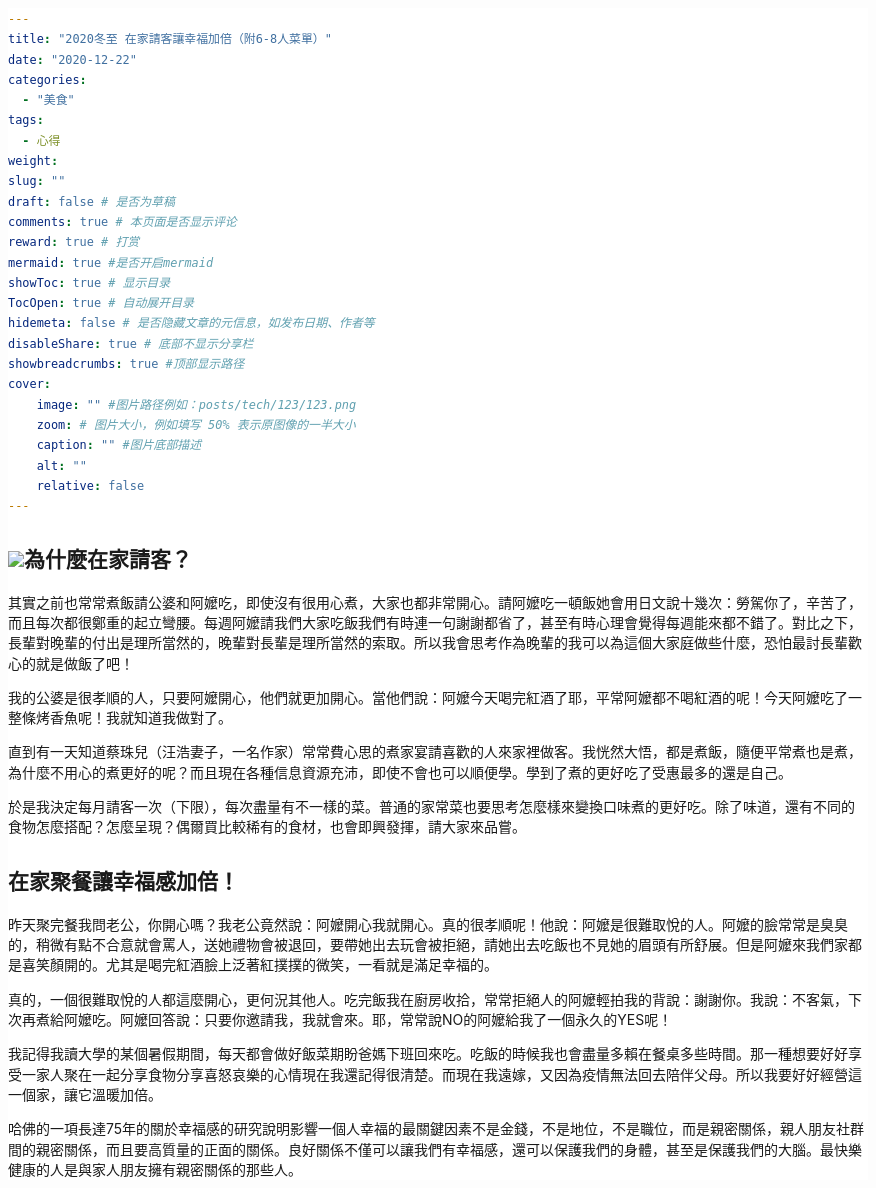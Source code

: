 ```yaml
---
title: "2020冬至 在家請客讓幸福加倍（附6-8人菜單）"
date: "2020-12-22"
categories: 
  - "美食"
tags: 
  - 心得
weight:
slug: ""
draft: false # 是否为草稿
comments: true # 本页面是否显示评论
reward: true # 打赏
mermaid: true #是否开启mermaid
showToc: true # 显示目录
TocOpen: true # 自动展开目录
hidemeta: false # 是否隐藏文章的元信息，如发布日期、作者等
disableShare: true # 底部不显示分享栏
showbreadcrumbs: true #顶部显示路径
cover:
    image: "" #图片路径例如：posts/tech/123/123.png
    zoom: # 图片大小，例如填写 50% 表示原图像的一半大小
    caption: "" #图片底部描述
    alt: ""
    relative: false
---
```


## ![](images/IMG_94291-1024x768.jpg)為什麼在家請客？

其實之前也常常煮飯請公婆和阿嬤吃，即使沒有很用心煮，大家也都非常開心。請阿嬤吃一頓飯她會用日文說十幾次：勞駕你了，辛苦了，而且每次都很鄭重的起立彎腰。每週阿嬤請我們大家吃飯我們有時連一句謝謝都省了，甚至有時心理會覺得每週能來都不錯了。對比之下，長輩對晚輩的付出是理所當然的，晚輩對長輩是理所當然的索取。所以我會思考作為晚輩的我可以為這個大家庭做些什麼，恐怕最討長輩歡心的就是做飯了吧！

我的公婆是很孝順的人，只要阿嬤開心，他們就更加開心。當他們說：阿嬤今天喝完紅酒了耶，平常阿嬤都不喝紅酒的呢！今天阿嬤吃了一整條烤香魚呢！我就知道我做對了。

直到有一天知道蔡珠兒（汪浩妻子，一名作家）常常費心思的煮家宴請喜歡的人來家裡做客。我恍然大悟，都是煮飯，隨便平常煮也是煮，為什麼不用心的煮更好的呢？而且現在各種信息資源充沛，即使不會也可以順便學。學到了煮的更好吃了受惠最多的還是自己。

於是我決定每月請客一次（下限），每次盡量有不一樣的菜。普通的家常菜也要思考怎麼樣來變換口味煮的更好吃。除了味道，還有不同的食物怎麼搭配？怎麼呈現？偶爾買比較稀有的食材，也會即興發揮，請大家來品嘗。

## 在家聚餐讓幸福感加倍！

昨天聚完餐我問老公，你開心嗎？我老公竟然說：阿嬤開心我就開心。真的很孝順呢！他說：阿嬤是很難取悅的人。阿嬤的臉常常是臭臭的，稍微有點不合意就會罵人，送她禮物會被退回，要帶她出去玩會被拒絕，請她出去吃飯也不見她的眉頭有所舒展。但是阿嬤來我們家都是喜笑顏開的。尤其是喝完紅酒臉上泛著紅撲撲的微笑，一看就是滿足幸福的。

真的，一個很難取悅的人都這麼開心，更何況其他人。吃完飯我在廚房收拾，常常拒絕人的阿嬤輕拍我的背說：謝謝你。我說：不客氣，下次再煮給阿嬤吃。阿嬤回答說：只要你邀請我，我就會來。耶，常常說NO的阿嬤給我了一個永久的YES呢！

我記得我讀大學的某個暑假期間，每天都會做好飯菜期盼爸媽下班回來吃。吃飯的時候我也會盡量多賴在餐桌多些時間。那一種想要好好享受一家人聚在一起分享食物分享喜怒哀樂的心情現在我還記得很清楚。而現在我遠嫁，又因為疫情無法回去陪伴父母。所以我要好好經營這一個家，讓它溫暖加倍。

哈佛的一項長達75年的關於幸福感的研究說明影響一個人幸福的最關鍵因素不是金錢，不是地位，不是職位，而是親密關係，親人朋友社群間的親密關係，而且要高質量的正面的關係。良好關係不僅可以讓我們有幸福感，還可以保護我們的身體，甚至是保護我們的大腦。最快樂健康的人是與家人朋友擁有親密關係的那些人。

